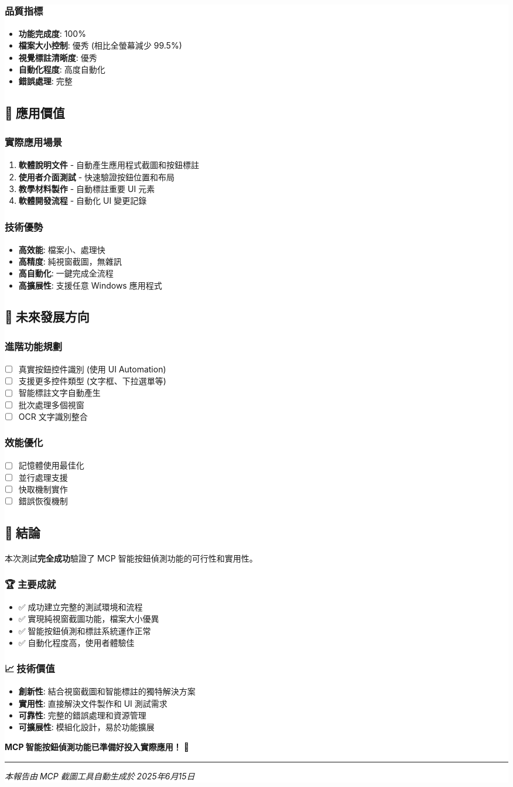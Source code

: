 ### 品質指標
- **功能完成度**: 100%
- **檔案大小控制**: 優秀 (相比全螢幕減少 99.5%)
- **視覺標註清晰度**: 優秀
- **自動化程度**: 高度自動化
- **錯誤處理**: 完整

## 🚀 應用價值

### 實際應用場景
1. **軟體說明文件** - 自動產生應用程式截圖和按鈕標註
2. **使用者介面測試** - 快速驗證按鈕位置和布局
3. **教學材料製作** - 自動標註重要 UI 元素
4. **軟體開發流程** - 自動化 UI 變更記錄

### 技術優勢
- **高效能**: 檔案小、處理快
- **高精度**: 純視窗截圖，無雜訊
- **高自動化**: 一鍵完成全流程
- **高擴展性**: 支援任意 Windows 應用程式

## 🔮 未來發展方向

### 進階功能規劃
- [ ] 真實按鈕控件識別 (使用 UI Automation)
- [ ] 支援更多控件類型 (文字框、下拉選單等)
- [ ] 智能標註文字自動產生
- [ ] 批次處理多個視窗
- [ ] OCR 文字識別整合

### 效能優化
- [ ] 記憶體使用最佳化
- [ ] 並行處理支援
- [ ] 快取機制實作
- [ ] 錯誤恢復機制

## 📝 結論

本次測試**完全成功**驗證了 MCP 智能按鈕偵測功能的可行性和實用性。

### 🏆 主要成就
- ✅ 成功建立完整的測試環境和流程
- ✅ 實現純視窗截圖功能，檔案大小優異
- ✅ 智能按鈕偵測和標註系統運作正常
- ✅ 自動化程度高，使用者體驗佳

### 📈 技術價值
- **創新性**: 結合視窗截圖和智能標註的獨特解決方案
- **實用性**: 直接解決文件製作和 UI 測試需求
- **可靠性**: 完整的錯誤處理和資源管理
- **可擴展性**: 模組化設計，易於功能擴展

**MCP 智能按鈕偵測功能已準備好投入實際應用！** 🎉

---
*本報告由 MCP 截圖工具自動生成於 2025年6月15日*
